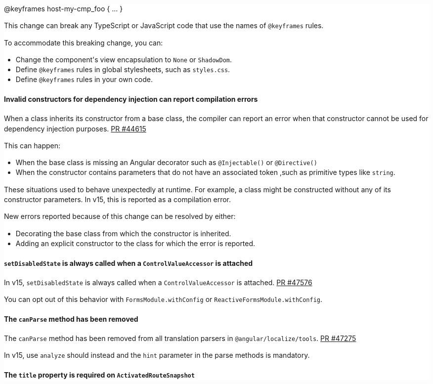<code-example language="ts" hideCopy>

@keyframes host-my-cmp_foo { ... }

</code-example>

This change can break any TypeScript or JavaScript code that use the names of `@keyframes` rules.

To accommodate this breaking change, you can:

* Change the component's view encapsulation to `None` or `ShadowDom`.
* Define `@keyframes` rules in global stylesheets, such as `styles.css`.
* Define `@keyframes` rules in your own code.

<a id="v15-bc-05"></a>

#### Invalid constructors for dependency injection can report compilation errors

When a class inherits its constructor from a base class, the compiler can report an error when that constructor cannot be used for dependency injection purposes. [PR #44615](https://github.com/angular/angular/pull/44615)

This can happen:

* When the base class is missing an Angular decorator such as `@Injectable()` or `@Directive()`
* When the constructor contains parameters that do not have an associated token ,such as primitive types like `string`.

These situations used to behave unexpectedly at runtime. For example, a class might be constructed without any of its constructor parameters.
In v15, this is reported as a compilation error.

New errors reported because of this change can be resolved by either:

* Decorating the base class from which the constructor is inherited.
* Adding an explicit constructor to the class for which the error is reported.

<a id="v15-bc-06"></a>

#### `setDisabledState` is always called when a `ControlValueAccessor` is attached

In v15, `setDisabledState` is always called when a `ControlValueAccessor` is attached. [PR #47576](https://github.com/angular/angular/pull/47576)

You can opt out of this behavior with `FormsModule.withConfig` or `ReactiveFormsModule.withConfig`.

<a id="v15-bc-07"></a>

#### The `canParse` method has been removed

The `canParse` method has been removed from all translation parsers in `@angular/localize/tools`. [PR #47275](https://github.com/angular/angular/pull/47275)

In v15, use `analyze` should instead and the `hint` parameter in the parse methods is mandatory.

<a id="v15-bc-08"></a>

#### The `title` property is required on `ActivatedRouteSnapshot`
